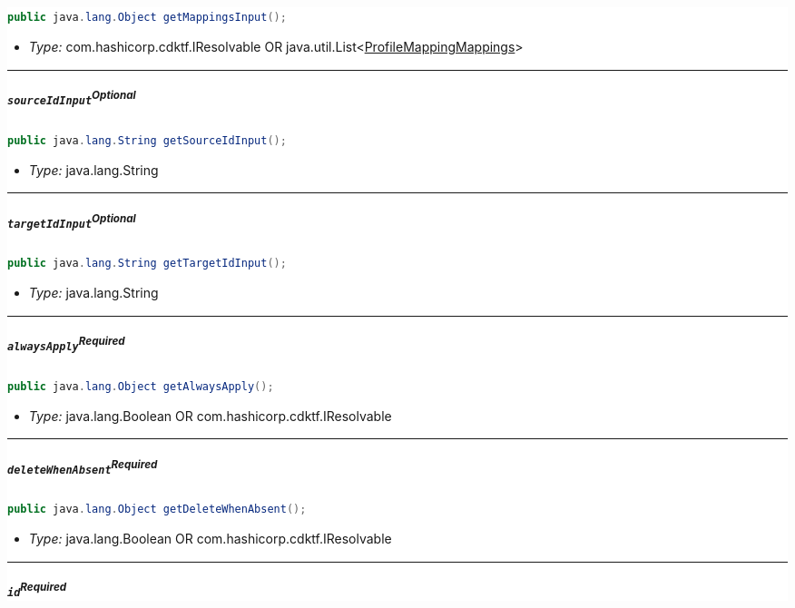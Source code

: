 ```java
public java.lang.Object getMappingsInput();
```

- *Type:* com.hashicorp.cdktf.IResolvable OR java.util.List<<a href="#@cdktf/provider-okta.profileMapping.ProfileMappingMappings">ProfileMappingMappings</a>>

---

##### `sourceIdInput`<sup>Optional</sup> <a name="sourceIdInput" id="@cdktf/provider-okta.profileMapping.ProfileMapping.property.sourceIdInput"></a>

```java
public java.lang.String getSourceIdInput();
```

- *Type:* java.lang.String

---

##### `targetIdInput`<sup>Optional</sup> <a name="targetIdInput" id="@cdktf/provider-okta.profileMapping.ProfileMapping.property.targetIdInput"></a>

```java
public java.lang.String getTargetIdInput();
```

- *Type:* java.lang.String

---

##### `alwaysApply`<sup>Required</sup> <a name="alwaysApply" id="@cdktf/provider-okta.profileMapping.ProfileMapping.property.alwaysApply"></a>

```java
public java.lang.Object getAlwaysApply();
```

- *Type:* java.lang.Boolean OR com.hashicorp.cdktf.IResolvable

---

##### `deleteWhenAbsent`<sup>Required</sup> <a name="deleteWhenAbsent" id="@cdktf/provider-okta.profileMapping.ProfileMapping.property.deleteWhenAbsent"></a>

```java
public java.lang.Object getDeleteWhenAbsent();
```

- *Type:* java.lang.Boolean OR com.hashicorp.cdktf.IResolvable

---

##### `id`<sup>Required</sup> <a name="id" id="@cdktf/provider-okta.profileMapping.ProfileMapping.property.id"></a>
